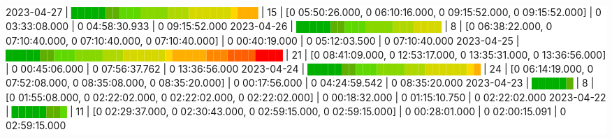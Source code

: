  2023-04-27 | <span style="color: #00af00">█</span><span style="color: #00af00">█</span><span style="color: #00af00">█</span><span style="color: #00af00">█</span><span style="color: #00af00">█</span><span style="color: #5faf00">█</span><span style="color: #5faf00">█</span><span style="color: #5fd700">█</span><span style="color: #5fd700">█</span><span style="color: #5fd700">█</span><span style="color: #87d700">█</span><span style="color: #87d700">█</span><span style="color: #87d700">█</span><span style="color: #87d700">█</span><span style="color: #afd700">█</span><span style="color: #afd700">█</span><span style="color: #afd700">█</span><span style="color: #d7d700">█</span><span style="color: #d7d700">█</span><span style="color: #d7d700">█</span><span style="color: #d7d700">█</span><span style="color: #d7d700">█</span><span style="color: #d7d700">█</span><span style="color: #ffd700">█</span><span style="color: #ffaf00">█</span><span style="color: #ffaf00">█</span><span style="color: #ffaf00">█</span>              |         15 | [0 05:50:26.000, 0 06:10:16.000, 0 09:15:52.000, 0 09:15:52.000] | 0 03:33:08.000 | 0 04:58:30.933 | 0 09:15:52.000 
 2023-04-26 | <span style="color: #00af00">█</span><span style="color: #00af00">█</span><span style="color: #00af00">█</span><span style="color: #00af00">█</span><span style="color: #00af00">█</span><span style="color: #5faf00">█</span><span style="color: #5faf00">█</span><span style="color: #5fd700">█</span><span style="color: #5fd700">█</span><span style="color: #5fd700">█</span><span style="color: #87d700">█</span><span style="color: #87d700">█</span><span style="color: #87d700">█</span><span style="color: #87d700">█</span><span style="color: #afd700">█</span><span style="color: #afd700">█</span><span style="color: #afd700">█</span><span style="color: #d7d700">█</span><span style="color: #d7d700">█</span><span style="color: #d7d700">█</span><span style="color: #d7d700">█</span>                    |          8 | [0 06:38:22.000, 0 07:10:40.000, 0 07:10:40.000, 0 07:10:40.000] | 0 00:40:19.000 | 0 05:12:03.500 | 0 07:10:40.000 
 2023-04-25 | <span style="color: #00af00">█</span><span style="color: #00af00">█</span><span style="color: #00af00">█</span><span style="color: #00af00">█</span><span style="color: #00af00">█</span><span style="color: #5faf00">█</span><span style="color: #5faf00">█</span><span style="color: #5fd700">█</span><span style="color: #5fd700">█</span><span style="color: #5fd700">█</span><span style="color: #87d700">█</span><span style="color: #87d700">█</span><span style="color: #87d700">█</span><span style="color: #87d700">█</span><span style="color: #afd700">█</span><span style="color: #afd700">█</span><span style="color: #afd700">█</span><span style="color: #d7d700">█</span><span style="color: #d7d700">█</span><span style="color: #d7d700">█</span><span style="color: #d7d700">█</span><span style="color: #d7d700">█</span><span style="color: #d7d700">█</span><span style="color: #ffd700">█</span><span style="color: #ffaf00">█</span><span style="color: #ffaf00">█</span><span style="color: #ffaf00">█</span><span style="color: #ffaf00">█</span><span style="color: #ffaf00">█</span><span style="color: #ff8700">█</span><span style="color: #ff8700">█</span><span style="color: #ff8700">█</span><span style="color: #ff5f00">█</span><span style="color: #ff5f00">█</span><span style="color: #ff5f00">█</span><span style="color: #ff5f00">█</span><span style="color: #ff0000">█</span><span style="color: #ff0000">█</span><span style="color: #ff0000">█</span><span style="color: #ff0000">█</span> |         21 | [0 08:41:09.000, 0 12:53:17.000, 0 13:35:31.000, 0 13:36:56.000] | 0 00:45:06.000 | 0 07:56:37.762 | 0 13:36:56.000 
 2023-04-24 | <span style="color: #00af00">█</span><span style="color: #00af00">█</span><span style="color: #00af00">█</span><span style="color: #00af00">█</span><span style="color: #00af00">█</span><span style="color: #5faf00">█</span><span style="color: #5faf00">█</span><span style="color: #5fd700">█</span><span style="color: #5fd700">█</span><span style="color: #5fd700">█</span><span style="color: #87d700">█</span><span style="color: #87d700">█</span><span style="color: #87d700">█</span><span style="color: #87d700">█</span><span style="color: #afd700">█</span><span style="color: #afd700">█</span><span style="color: #afd700">█</span><span style="color: #d7d700">█</span><span style="color: #d7d700">█</span><span style="color: #d7d700">█</span><span style="color: #d7d700">█</span><span style="color: #d7d700">█</span><span style="color: #d7d700">█</span><span style="color: #ffd700">█</span><span style="color: #ffaf00">█</span>                |         24 | [0 06:14:19.000, 0 07:52:08.000, 0 08:35:08.000, 0 08:35:20.000] | 0 00:17:56.000 | 0 04:24:59.542 | 0 08:35:20.000 
 2023-04-23 | <span style="color: #00af00">█</span><span style="color: #00af00">█</span><span style="color: #00af00">█</span><span style="color: #00af00">█</span><span style="color: #00af00">█</span><span style="color: #5faf00">█</span>                                   |          8 | [0 01:55:08.000, 0 02:22:02.000, 0 02:22:02.000, 0 02:22:02.000] | 0 00:18:32.000 | 0 01:15:10.750 | 0 02:22:02.000 
 2023-04-22 | <span style="color: #00af00">█</span><span style="color: #00af00">█</span><span style="color: #00af00">█</span><span style="color: #00af00">█</span><span style="color: #00af00">█</span><span style="color: #5faf00">█</span><span style="color: #5faf00">█</span><span style="color: #5fd700">█</span>                                 |         11 | [0 02:29:37.000, 0 02:30:43.000, 0 02:59:15.000, 0 02:59:15.000] | 0 00:28:01.000 | 0 02:00:15.091 | 0 02:59:15.000 